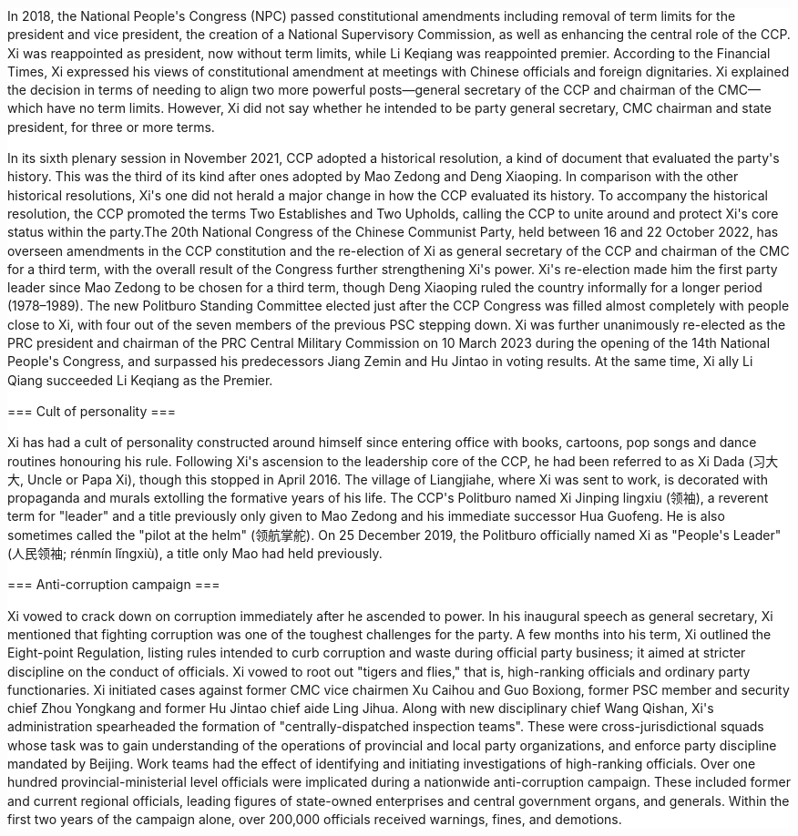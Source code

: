 In 2018, the National People's Congress (NPC) passed constitutional amendments including removal of term limits for the president and vice president, the creation of a National Supervisory Commission, as well as enhancing the central role of the CCP. Xi was reappointed as president, now without term limits, while Li Keqiang was reappointed premier. According to the Financial Times, Xi expressed his views of constitutional amendment at meetings with Chinese officials and foreign dignitaries. Xi explained the decision in terms of needing to align two more powerful posts—general secretary of the CCP and chairman of the CMC—which have no term limits. However, Xi did not say whether he intended to be party general secretary, CMC chairman and state president, for three or more terms.

In its sixth plenary session in November 2021, CCP adopted a historical resolution, a kind of document that evaluated the party's history. This was the third of its kind after ones adopted by Mao Zedong and Deng Xiaoping. In comparison with the other historical resolutions, Xi's one did not herald a major change in how the CCP evaluated its history. To accompany the historical resolution, the CCP promoted the terms Two Establishes and Two Upholds, calling the CCP to unite around and protect Xi's core status within the party.The 20th National Congress of the Chinese Communist Party, held between 16 and 22 October 2022, has overseen amendments in the CCP constitution and the re-election of Xi as general secretary of the CCP and chairman of the CMC for a third term, with the overall result of the Congress further strengthening Xi's power. Xi's re-election made him the first party leader since Mao Zedong to be chosen for a third term, though Deng Xiaoping ruled the country informally for a longer period (1978–1989). The new Politburo Standing Committee elected just after the CCP Congress was filled almost completely with people close to Xi, with four out of the seven members of the previous PSC stepping down. Xi was further unanimously re-elected as the PRC president and chairman of the PRC Central Military Commission on 10 March 2023 during the opening of the 14th National People's Congress, and surpassed his predecessors Jiang Zemin and Hu Jintao in voting results. At the same time, Xi ally Li Qiang succeeded Li Keqiang as the Premier.


=== Cult of personality ===

Xi has had a cult of personality constructed around himself since entering office with books, cartoons, pop songs and dance routines honouring his rule. Following Xi's ascension to the leadership core of the CCP, he had been referred to as Xi Dada (习大大, Uncle or Papa Xi), though this stopped in April 2016. The village of Liangjiahe, where Xi was sent to work, is decorated with propaganda and murals extolling the formative years of his life. The CCP's Politburo named Xi Jinping lingxiu (领袖), a reverent term for "leader" and a title previously only given to Mao Zedong and his immediate successor Hua Guofeng. He is also sometimes called the "pilot at the helm" (领航掌舵). On 25 December 2019, the Politburo officially named Xi as "People's Leader" (人民领袖; rénmín lǐngxiù), a title only Mao had held previously.


=== Anti-corruption campaign ===

Xi vowed to crack down on corruption immediately after he ascended to power. In his inaugural speech as general secretary, Xi mentioned that fighting corruption was one of the toughest challenges for the party. A few months into his term, Xi outlined the Eight-point Regulation, listing rules intended to curb corruption and waste during official party business; it aimed at stricter discipline on the conduct of officials. Xi vowed to root out "tigers and flies," that is, high-ranking officials and ordinary party functionaries.
Xi initiated cases against former CMC vice chairmen Xu Caihou and Guo Boxiong, former PSC member and security chief Zhou Yongkang and former Hu Jintao chief aide Ling Jihua. Along with new disciplinary chief Wang Qishan, Xi's administration spearheaded the formation of "centrally-dispatched inspection teams". These were cross-jurisdictional squads whose task was to gain understanding of the operations of provincial and local party organizations, and enforce party discipline mandated by Beijing. Work teams had the effect of identifying and initiating investigations of high-ranking officials. Over one hundred provincial-ministerial level officials were implicated during a nationwide anti-corruption campaign. These included former and current regional officials, leading figures of state-owned enterprises and central government organs, and generals. Within the first two years of the campaign alone, over 200,000 officials received warnings, fines, and demotions.